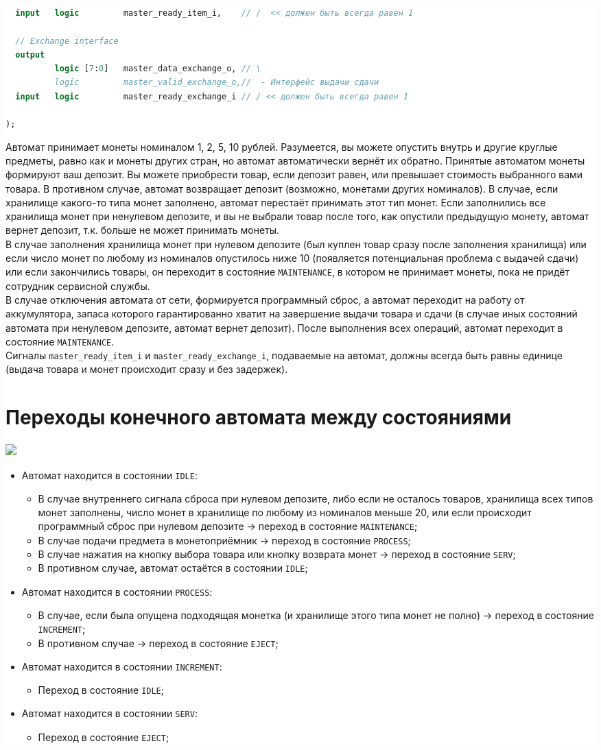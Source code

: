 ``` SystemVerilog
  input   logic         master_ready_item_i,    // /  << должен быть всегда равен 1

  // Exchange interface
  output
          logic [7:0]   master_data_exchange_o, // \
          logic         master_valid_exchange_o,//  - Интерфейс выдачи сдачи
  input   logic         master_ready_exchange_i // / << должен быть всегда равен 1

);
```
Автомат принимает монеты номиналом 1, 2, 5, 10 рублей. Разумеется, вы можете опустить внутрь и другие круглые предметы, равно как и монеты других стран, но автомат автоматически вернёт их обратно. Принятые автоматом монеты формируют ваш депозит. Вы можете приобрести товар, если депозит равен, или превышает стоимость выбранного вами товара. В противном случае, автомат возвращает депозит (возможно, монетами других номиналов). В случае, если хранилище какого-то типа монет заполнено, автомат перестаёт принимать этот тип монет. Если заполнились все хранилища монет при ненулевом депозите, и вы не выбрали товар после того, как опустили предыдущую монету, автомат вернет депозит, т.к. больше не может принимать монеты.  
В случае заполнения хранилища монет при нулевом депозите (был куплен товар сразу после заполнения хранилища) или если число монет по любому из номиналов опустилось ниже 10 (появляется потенциальная проблема с выдачей сдачи) или если закончились товары, он переходит в состояние `MAINTENANCE`, в котором не принимает монеты, пока не придёт сотрудник сервисной службы.  
В случае отключения автомата от сети, формируется программный сброс, а автомат переходит на работу от аккумулятора, запаса которого гарантированно хватит на завершение выдачи товара и сдачи (в случае иных состояний автомата при ненулевом депозите, автомат вернет депозит). После выполнения всех операций, автомат переходит в состояние `MAINTENANCE`.  
Сигналы `master_ready_item_i` и `master_ready_exchange_i`, подаваемые на автомат, должны всегда быть равны единице (выдача товара и монет происходит сразу и без задержек).

# Переходы конечного автомата между состояниями
![](.img/fsm.jpg)

* Автомат находится в состоянии `IDLE`:
  * В случае внутреннего сигнала сброса при нулевом депозите, либо если не осталось товаров, хранилища всех типов монет заполнены, число монет в хранилище по любому из номиналов меньше 20, или если происходит программный сброс при нулевом депозите → переход в состояние `MAINTENANCE`;
  * В случае подачи предмета в монетоприёмник → переход в состояние `PROCESS`;
  * В случае нажатия на кнопку выбора товара или кнопку возврата монет → переход в состояние `SERV`;
  * В противном случае, автомат остаётся в состоянии `IDLE`;

* Автомат находится в состоянии `PROCESS`:
  * В случае, если была опущена подходящая монетка (и хранилище этого типа монет не полно) → переход в состояние `INCREMENT`;
  * В противном случае → переход в состояние `EJECT`;

* Автомат находится в состоянии `INCREMENT`:
  * Переход в состояние `IDLE`;

* Автомат находится в состоянии `SERV`:
  * Переход в состояние `EJECT`;
